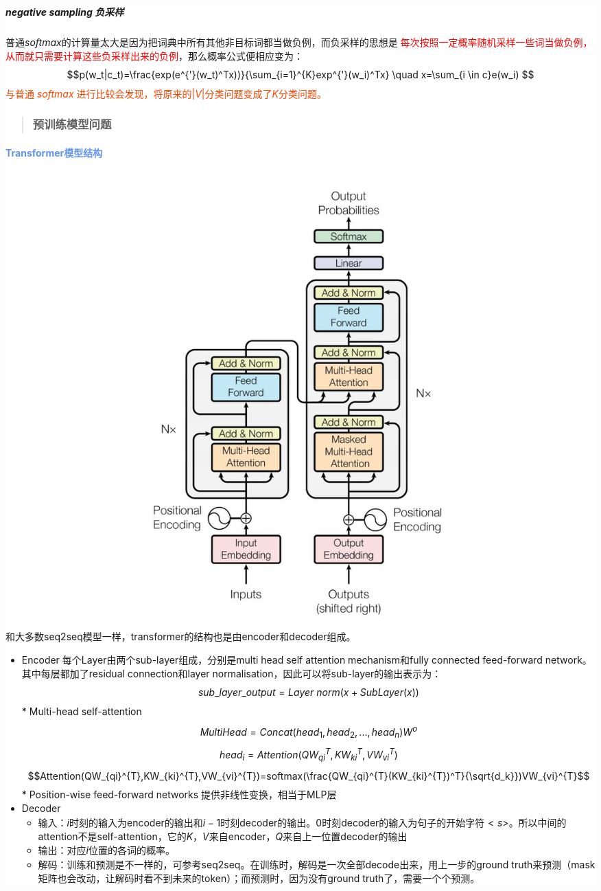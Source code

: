 ##### $negative \ sampling$ 负采样
普通$softmax$的计算量太大是因为把词典中所有其他非目标词都当做负例，而负采样的思想是 <font color="red" >每次按照一定概率随机采样一些词当做负例，从而就只需要计算这些负采样出来的负例</font>，那么概率公式便相应变为：$$p(w_t|c_t)=\frac{exp(e^{'}(w_t)^Tx))}{\sum_{i=1}^{K}exp^{'}(w_i)^Tx} \quad x=\sum_{i \in c}e(w_i) $$ <font color="OrangeRed" >与普通 $softmax$ 进行比较会发现，将原来的$|V|$分类问题变成了$K$分类问题。</font>

> ### 预训练模型问题

####  <font color="CornflowerBlue">Transformer模型结构</font>
<center><img alt="transformer.jpeg" src="transformer.jpeg" width="" height="" ></center>
和大多数seq2seq模型一样，transformer的结构也是由encoder和decoder组成。

* Encoder
    每个Layer由两个sub-layer组成，分别是multi head self attention mechanism和fully connected feed-forward network。其中每层都加了residual connection和layer normalisation，因此可以将sub-layer的输出表示为：$$sub\_layer\_output = Layer\ norm(x+SubLayer(x))$$
        * Multi-head self-attention
        $$MultiHead=Concat(head_1,head_2,...,head_n)W^o$$$$head_i=Attention(QW_{qi}^{T},KW_{ki}^{T},VW_{vi}^{T})$$$$Attention(QW_{qi}^{T},KW_{ki}^{T},VW_{vi}^{T})=softmax(\frac{QW_{qi}^{T}(KW_{ki}^{T})^T}{\sqrt{d_k}})VW_{vi}^{T}$$
        * Position-wise feed-forward networks
        提供非线性变换，相当于MLP层
* Decoder
  * 输入：$i$时刻的输入为encoder的输出和$i-1$时刻decoder的输出。$0$时刻decoder的输入为句子的开始字符$<s>$。所以中间的attention不是self-attention，它的$K$，$V$来自encoder，$Q$来自上一位置decoder的输出
  * 输出：对应$i$位置的各词的概率。
  * 解码：训练和预测是不一样的，可参考seq2seq。在训练时，解码是一次全部decode出来，用上一步的ground truth来预测（mask矩阵也会改动，让解码时看不到未来的token）；而预测时，因为没有ground truth了，需要一个个预测。
